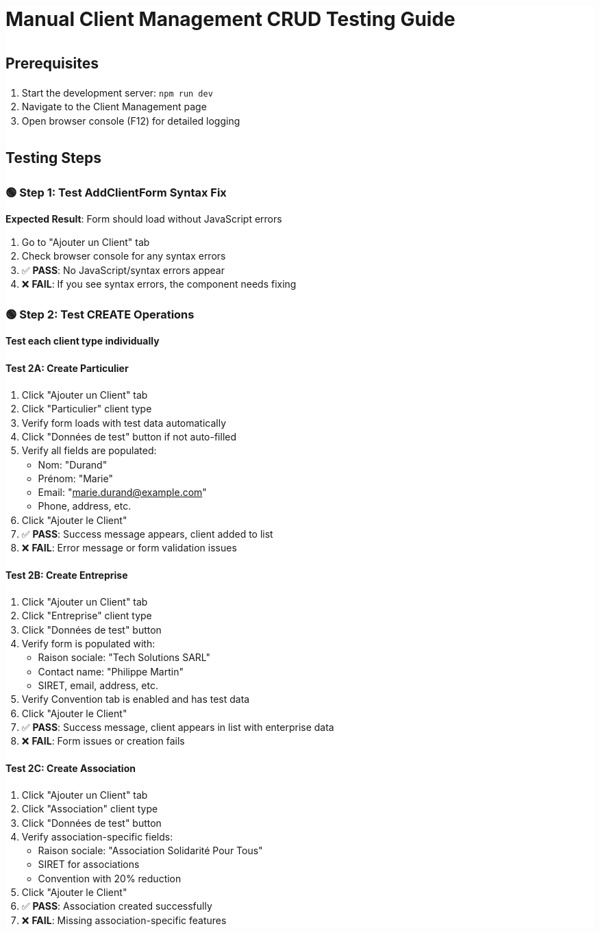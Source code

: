# Manual Client Management CRUD Testing Guide

## Prerequisites
1. Start the development server: `npm run dev`
2. Navigate to the Client Management page
3. Open browser console (F12) for detailed logging

## Testing Steps

### 🟢 Step 1: Test AddClientForm Syntax Fix
**Expected Result**: Form should load without JavaScript errors

1. Go to "Ajouter un Client" tab
2. Check browser console for any syntax errors
3. ✅ **PASS**: No JavaScript/syntax errors appear
4. ❌ **FAIL**: If you see syntax errors, the component needs fixing

### 🟢 Step 2: Test CREATE Operations
**Test each client type individually**

#### Test 2A: Create Particulier
1. Click "Ajouter un Client" tab
2. Click "Particulier" client type
3. Verify form loads with test data automatically
4. Click "Données de test" button if not auto-filled
5. Verify all fields are populated:
   - Nom: "Durand"
   - Prénom: "Marie"
   - Email: "marie.durand@example.com"
   - Phone, address, etc.
6. Click "Ajouter le Client"
7. ✅ **PASS**: Success message appears, client added to list
8. ❌ **FAIL**: Error message or form validation issues

#### Test 2B: Create Entreprise
1. Click "Ajouter un Client" tab
2. Click "Entreprise" client type
3. Click "Données de test" button
4. Verify form is populated with:
   - Raison sociale: "Tech Solutions SARL"
   - Contact name: "Philippe Martin"
   - SIRET, email, address, etc.
5. Verify Convention tab is enabled and has test data
6. Click "Ajouter le Client"
7. ✅ **PASS**: Success message, client appears in list with enterprise data
8. ❌ **FAIL**: Form issues or creation fails

#### Test 2C: Create Association
1. Click "Ajouter un Client" tab
2. Click "Association" client type
3. Click "Données de test" button
4. Verify association-specific fields:
   - Raison sociale: "Association Solidarité Pour Tous"
   - SIRET for associations
   - Convention with 20% reduction
5. Click "Ajouter le Client"
6. ✅ **PASS**: Association created successfully
7. ❌ **FAIL**: Missing association-specific features
